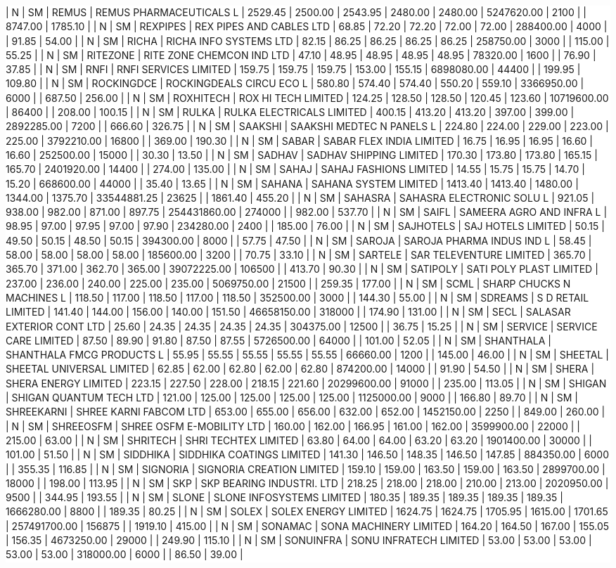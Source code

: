 | N | SM | REMUS | REMUS PHARMACEUTICALS L | 2529.45 | 2500.00 | 2543.95 | 2480.00 | 2480.00 | 5247620.00 | 2100 |  | 8747.00 | 1785.10 |
| N | SM | REXPIPES | REX PIPES AND CABLES LTD | 68.85 | 72.20 | 72.20 | 72.00 | 72.00 | 288400.00 | 4000 |  | 91.85 | 54.00 |
| N | SM | RICHA | RICHA INFO SYSTEMS LTD | 82.15 | 86.25 | 86.25 | 86.25 | 86.25 | 258750.00 | 3000 |  | 115.00 | 55.25 |
| N | SM | RITEZONE | RITE ZONE CHEMCON IND LTD | 47.10 | 48.95 | 48.95 | 48.95 | 48.95 | 78320.00 | 1600 |  | 76.90 | 37.85 |
| N | SM | RNFI | RNFI SERVICES LIMITED | 159.75 | 159.75 | 159.75 | 153.00 | 155.15 | 6898080.00 | 44400 |  | 199.95 | 109.80 |
| N | SM | ROCKINGDCE | ROCKINGDEALS CIRCU ECO L | 580.80 | 574.40 | 574.40 | 550.20 | 559.10 | 3366950.00 | 6000 |  | 687.50 | 256.00 |
| N | SM | ROXHITECH | ROX HI TECH LIMITED | 124.25 | 128.50 | 128.50 | 120.45 | 123.60 | 10719600.00 | 86400 |  | 208.00 | 100.15 |
| N | SM | RULKA | RULKA ELECTRICALS LIMITED | 400.15 | 413.20 | 413.20 | 397.00 | 399.00 | 2892285.00 | 7200 |  | 666.60 | 326.75 |
| N | SM | SAAKSHI | SAAKSHI MEDTEC N PANELS L | 224.80 | 224.00 | 229.00 | 223.00 | 225.00 | 3792210.00 | 16800 |  | 369.00 | 190.30 |
| N | SM | SABAR | SABAR FLEX INDIA LIMITED | 16.75 | 16.95 | 16.95 | 16.60 | 16.60 | 252500.00 | 15000 |  | 30.30 | 13.50 |
| N | SM | SADHAV | SADHAV SHIPPING LIMITED | 170.30 | 173.80 | 173.80 | 165.15 | 165.70 | 2401920.00 | 14400 |  | 274.00 | 135.00 |
| N | SM | SAHAJ | SAHAJ FASHIONS LIMITED | 14.55 | 15.75 | 15.75 | 14.70 | 15.20 | 668600.00 | 44000 |  | 35.40 | 13.65 |
| N | SM | SAHANA | SAHANA SYSTEM LIMITED | 1413.40 | 1413.40 | 1480.00 | 1344.00 | 1375.70 | 33544881.25 | 23625 |  | 1861.40 | 455.20 |
| N | SM | SAHASRA | SAHASRA ELECTRONIC SOLU L | 921.05 | 938.00 | 982.00 | 871.00 | 897.75 | 254431860.00 | 274000 |  | 982.00 | 537.70 |
| N | SM | SAIFL | SAMEERA AGRO AND INFRA L | 98.95 | 97.00 | 97.95 | 97.00 | 97.90 | 234280.00 | 2400 |  | 185.00 | 76.00 |
| N | SM | SAJHOTELS | SAJ HOTELS LIMITED | 50.15 | 49.50 | 50.15 | 48.50 | 50.15 | 394300.00 | 8000 |  | 57.75 | 47.50 |
| N | SM | SAROJA | SAROJA PHARMA INDUS IND L | 58.45 | 58.00 | 58.00 | 58.00 | 58.00 | 185600.00 | 3200 |  | 70.75 | 33.10 |
| N | SM | SARTELE | SAR TELEVENTURE LIMITED | 365.70 | 365.70 | 371.00 | 362.70 | 365.00 | 39072225.00 | 106500 |  | 413.70 | 90.30 |
| N | SM | SATIPOLY | SATI POLY PLAST LIMITED | 237.00 | 236.00 | 240.00 | 225.00 | 235.00 | 5069750.00 | 21500 |  | 259.35 | 177.00 |
| N | SM | SCML | SHARP CHUCKS N MACHINES L | 118.50 | 117.00 | 118.50 | 117.00 | 118.50 | 352500.00 | 3000 |  | 144.30 | 55.00 |
| N | SM | SDREAMS | S D RETAIL LIMITED | 141.40 | 144.00 | 156.00 | 140.00 | 151.50 | 46658150.00 | 318000 |  | 174.90 | 131.00 |
| N | SM | SECL | SALASAR EXTERIOR CONT LTD | 25.60 | 24.35 | 24.35 | 24.35 | 24.35 | 304375.00 | 12500 |  | 36.75 | 15.25 |
| N | SM | SERVICE | SERVICE CARE LIMITED | 87.50 | 89.90 | 91.80 | 87.50 | 87.55 | 5726500.00 | 64000 |  | 101.00 | 52.05 |
| N | SM | SHANTHALA | SHANTHALA FMCG PRODUCTS L | 55.95 | 55.55 | 55.55 | 55.55 | 55.55 | 66660.00 | 1200 |  | 145.00 | 46.00 |
| N | SM | SHEETAL | SHEETAL UNIVERSAL LIMITED | 62.85 | 62.00 | 62.80 | 62.00 | 62.80 | 874200.00 | 14000 |  | 91.90 | 54.50 |
| N | SM | SHERA | SHERA ENERGY LIMITED | 223.15 | 227.50 | 228.00 | 218.15 | 221.60 | 20299600.00 | 91000 |  | 235.00 | 113.05 |
| N | SM | SHIGAN | SHIGAN QUANTUM TECH LTD | 121.00 | 125.00 | 125.00 | 125.00 | 125.00 | 1125000.00 | 9000 |  | 166.80 | 89.70 |
| N | SM | SHREEKARNI | SHREE KARNI FABCOM LTD | 653.00 | 655.00 | 656.00 | 632.00 | 652.00 | 1452150.00 | 2250 |  | 849.00 | 260.00 |
| N | SM | SHREEOSFM | SHREE OSFM E-MOBILITY LTD | 160.00 | 162.00 | 166.95 | 161.00 | 162.00 | 3599900.00 | 22000 |  | 215.00 | 63.00 |
| N | SM | SHRITECH | SHRI TECHTEX LIMITED | 63.80 | 64.00 | 64.00 | 63.20 | 63.20 | 1901400.00 | 30000 |  | 101.00 | 51.50 |
| N | SM | SIDDHIKA | SIDDHIKA COATINGS LIMITED | 141.30 | 146.50 | 148.35 | 146.50 | 147.85 | 884350.00 | 6000 |  | 355.35 | 116.85 |
| N | SM | SIGNORIA | SIGNORIA CREATION LIMITED | 159.10 | 159.00 | 163.50 | 159.00 | 163.50 | 2899700.00 | 18000 |  | 198.00 | 113.95 |
| N | SM | SKP | SKP BEARING INDUSTRI. LTD | 218.25 | 218.00 | 218.00 | 210.00 | 213.00 | 2020950.00 | 9500 |  | 344.95 | 193.55 |
| N | SM | SLONE | SLONE INFOSYSTEMS LIMITED | 180.35 | 189.35 | 189.35 | 189.35 | 189.35 | 1666280.00 | 8800 |  | 189.35 | 80.25 |
| N | SM | SOLEX | SOLEX ENERGY LIMITED | 1624.75 | 1624.75 | 1705.95 | 1615.00 | 1701.65 | 257491700.00 | 156875 |  | 1919.10 | 415.00 |
| N | SM | SONAMAC | SONA MACHINERY LIMITED | 164.20 | 164.50 | 167.00 | 155.05 | 156.35 | 4673250.00 | 29000 |  | 249.90 | 115.10 |
| N | SM | SONUINFRA | SONU INFRATECH LIMITED | 53.00 | 53.00 | 53.00 | 53.00 | 53.00 | 318000.00 | 6000 |  | 86.50 | 39.00 |